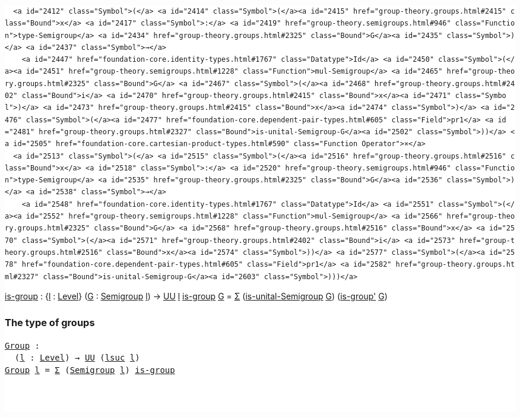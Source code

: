       <a id="2412" class="Symbol">(</a> <a id="2414" class="Symbol">(</a><a id="2415" href="group-theory.groups.html#2415" class="Bound">x</a> <a id="2417" class="Symbol">:</a> <a id="2419" href="group-theory.semigroups.html#946" class="Function">type-Semigroup</a> <a id="2434" href="group-theory.groups.html#2325" class="Bound">G</a><a id="2435" class="Symbol">)</a> <a id="2437" class="Symbol">→</a>
        <a id="2447" href="foundation-core.identity-types.html#1767" class="Datatype">Id</a> <a id="2450" class="Symbol">(</a><a id="2451" href="group-theory.semigroups.html#1228" class="Function">mul-Semigroup</a> <a id="2465" href="group-theory.groups.html#2325" class="Bound">G</a> <a id="2467" class="Symbol">(</a><a id="2468" href="group-theory.groups.html#2402" class="Bound">i</a> <a id="2470" href="group-theory.groups.html#2415" class="Bound">x</a><a id="2471" class="Symbol">)</a> <a id="2473" href="group-theory.groups.html#2415" class="Bound">x</a><a id="2474" class="Symbol">)</a> <a id="2476" class="Symbol">(</a><a id="2477" href="foundation-core.dependent-pair-types.html#605" class="Field">pr1</a> <a id="2481" href="group-theory.groups.html#2327" class="Bound">is-unital-Semigroup-G</a><a id="2502" class="Symbol">))</a> <a id="2505" href="foundation-core.cartesian-product-types.html#590" class="Function Operator">×</a>
      <a id="2513" class="Symbol">(</a> <a id="2515" class="Symbol">(</a><a id="2516" href="group-theory.groups.html#2516" class="Bound">x</a> <a id="2518" class="Symbol">:</a> <a id="2520" href="group-theory.semigroups.html#946" class="Function">type-Semigroup</a> <a id="2535" href="group-theory.groups.html#2325" class="Bound">G</a><a id="2536" class="Symbol">)</a> <a id="2538" class="Symbol">→</a>
        <a id="2548" href="foundation-core.identity-types.html#1767" class="Datatype">Id</a> <a id="2551" class="Symbol">(</a><a id="2552" href="group-theory.semigroups.html#1228" class="Function">mul-Semigroup</a> <a id="2566" href="group-theory.groups.html#2325" class="Bound">G</a> <a id="2568" href="group-theory.groups.html#2516" class="Bound">x</a> <a id="2570" class="Symbol">(</a><a id="2571" href="group-theory.groups.html#2402" class="Bound">i</a> <a id="2573" href="group-theory.groups.html#2516" class="Bound">x</a><a id="2574" class="Symbol">))</a> <a id="2577" class="Symbol">(</a><a id="2578" href="foundation-core.dependent-pair-types.html#605" class="Field">pr1</a> <a id="2582" href="group-theory.groups.html#2327" class="Bound">is-unital-Semigroup-G</a><a id="2603" class="Symbol">)))</a>

<a id="is-group"></a><a id="2608" href="group-theory.groups.html#2608" class="Function">is-group</a> <a id="2617" class="Symbol">:</a>
  <a id="2621" class="Symbol">{</a><a id="2622" href="group-theory.groups.html#2622" class="Bound">l</a> <a id="2624" class="Symbol">:</a> <a id="2626" href="Agda.Primitive.html#597" class="Postulate">Level</a><a id="2631" class="Symbol">}</a> <a id="2633" class="Symbol">(</a><a id="2634" href="group-theory.groups.html#2634" class="Bound">G</a> <a id="2636" class="Symbol">:</a> <a id="2638" href="group-theory.semigroups.html#750" class="Function">Semigroup</a> <a id="2648" href="group-theory.groups.html#2622" class="Bound">l</a><a id="2649" class="Symbol">)</a> <a id="2651" class="Symbol">→</a> <a id="2653" href="foundation-core.universe-levels.html#235" class="Primitive">UU</a> <a id="2656" href="group-theory.groups.html#2622" class="Bound">l</a>
<a id="2658" href="group-theory.groups.html#2608" class="Function">is-group</a> <a id="2667" href="group-theory.groups.html#2667" class="Bound">G</a> <a id="2669" class="Symbol">=</a>
  <a id="2673" href="foundation-core.dependent-pair-types.html#515" class="Record">Σ</a> <a id="2675" class="Symbol">(</a><a id="2676" href="group-theory.monoids.html#915" class="Function">is-unital-Semigroup</a> <a id="2696" href="group-theory.groups.html#2667" class="Bound">G</a><a id="2697" class="Symbol">)</a> <a id="2699" class="Symbol">(</a><a id="2700" href="group-theory.groups.html#2240" class="Function">is-group&#39;</a> <a id="2710" href="group-theory.groups.html#2667" class="Bound">G</a><a id="2711" class="Symbol">)</a>
</pre>
### The type of groups

<pre class="Agda"><a id="Group"></a><a id="2750" href="group-theory.groups.html#2750" class="Function">Group</a> <a id="2756" class="Symbol">:</a>
  <a id="2760" class="Symbol">(</a><a id="2761" href="group-theory.groups.html#2761" class="Bound">l</a> <a id="2763" class="Symbol">:</a> <a id="2765" href="Agda.Primitive.html#597" class="Postulate">Level</a><a id="2770" class="Symbol">)</a> <a id="2772" class="Symbol">→</a> <a id="2774" href="foundation-core.universe-levels.html#235" class="Primitive">UU</a> <a id="2777" class="Symbol">(</a><a id="2778" href="Agda.Primitive.html#780" class="Primitive">lsuc</a> <a id="2783" href="group-theory.groups.html#2761" class="Bound">l</a><a id="2784" class="Symbol">)</a>
<a id="2786" href="group-theory.groups.html#2750" class="Function">Group</a> <a id="2792" href="group-theory.groups.html#2792" class="Bound">l</a> <a id="2794" class="Symbol">=</a> <a id="2796" href="foundation-core.dependent-pair-types.html#515" class="Record">Σ</a> <a id="2798" class="Symbol">(</a><a id="2799" href="group-theory.semigroups.html#750" class="Function">Semigroup</a> <a id="2809" href="group-theory.groups.html#2792" class="Bound">l</a><a id="2810" class="Symbol">)</a> <a id="2812" href="group-theory.groups.html#2608" class="Function">is-group</a>

